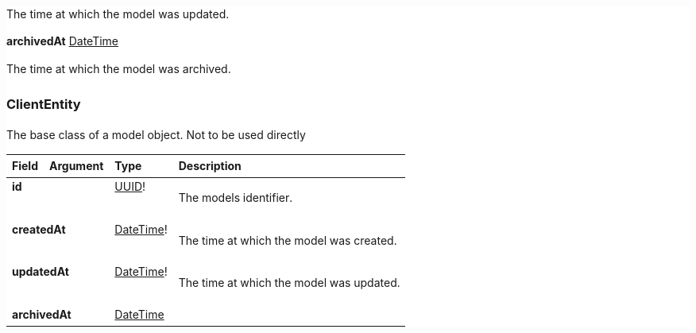 The time at which the model was updated.

</td>
</tr>
<tr>
<td colspan="2" valign="top"><strong>archivedAt</strong></td>
<td valign="top"><a href="#datetime">DateTime</a></td>
<td>

The time at which the model was archived.

</td>
</tr>
</tbody>
</table>

### ClientEntity

The base class of a model object. Not to be used directly

<table>
<thead>
<tr>
<th align="left">Field</th>
<th align="right">Argument</th>
<th align="left">Type</th>
<th align="left">Description</th>
</tr>
</thead>
<tbody>
<tr>
<td colspan="2" valign="top"><strong>id</strong></td>
<td valign="top"><a href="#uuid">UUID</a>!</td>
<td>

The models identifier.

</td>
</tr>
<tr>
<td colspan="2" valign="top"><strong>createdAt</strong></td>
<td valign="top"><a href="#datetime">DateTime</a>!</td>
<td>

The time at which the model was created.

</td>
</tr>
<tr>
<td colspan="2" valign="top"><strong>updatedAt</strong></td>
<td valign="top"><a href="#datetime">DateTime</a>!</td>
<td>

The time at which the model was updated.

</td>
</tr>
<tr>
<td colspan="2" valign="top"><strong>archivedAt</strong></td>
<td valign="top"><a href="#datetime">DateTime</a></td>
<td>
